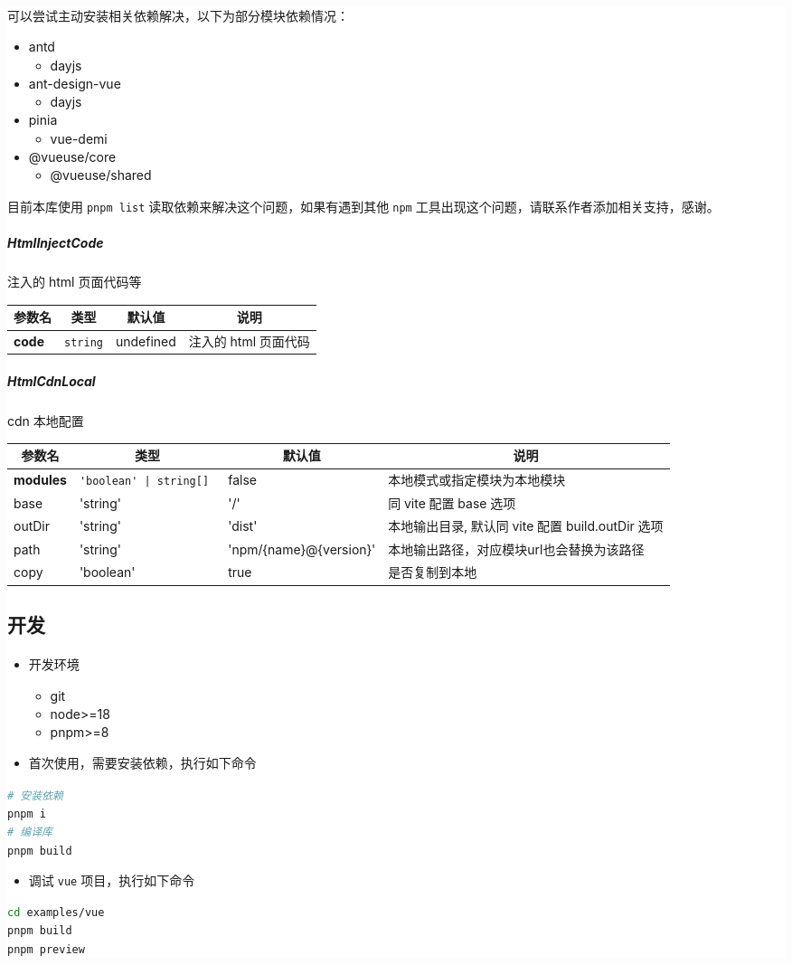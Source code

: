 可以尝试主动安装相关依赖解决，以下为部分模块依赖情况：

- antd
  - dayjs
- ant-design-vue
  - dayjs
- pinia
  - vue-demi
- @vueuse/core
  - @vueuse/shared

目前本库使用 `pnpm list` 读取依赖来解决这个问题，如果有遇到其他 `npm` 工具出现这个问题，请联系作者添加相关支持，感谢。

##### HtmlInjectCode

注入的 html 页面代码等

| 参数名   | 类型     | 默认值    | 说明                 |
| -------- | -------- | --------- | -------------------- |
| **code** | `string` | undefined | 注入的 html 页面代码 |

##### HtmlCdnLocal

cdn 本地配置

| 参数名 | 类型 | 默认值 | 说明 |
| --- | --- | --- | --- |
| **modules** | `'boolean' \| string[] ` | false | 本地模式或指定模块为本地模块 |
| base | 'string' | '/' | 同 vite 配置 base 选项 |
| outDir | 'string' | 'dist' | 本地输出目录, 默认同 vite 配置 build.outDir 选项 |
| path | 'string' | 'npm/{name}@{version}' | 本地输出路径，对应模块url也会替换为该路径 |
| copy | 'boolean' | true | 是否复制到本地 |

## 开发

- 开发环境

  - git
  - node>=18
  - pnpm>=8

- 首次使用，需要安装依赖，执行如下命令

```bash
# 安装依赖
pnpm i
# 编译库
pnpm build
```

- 调试 `vue` 项目，执行如下命令

```bash
cd examples/vue
pnpm build
pnpm preview
```

